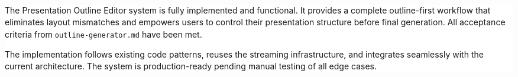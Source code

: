 The Presentation Outline Editor system is fully implemented and functional. It provides a complete outline-first workflow that eliminates layout mismatches and empowers users to control their presentation structure before final generation. All acceptance criteria from `outline-generator.md` have been met.

The implementation follows existing code patterns, reuses the streaming infrastructure, and integrates seamlessly with the current architecture. The system is production-ready pending manual testing of all edge cases.
